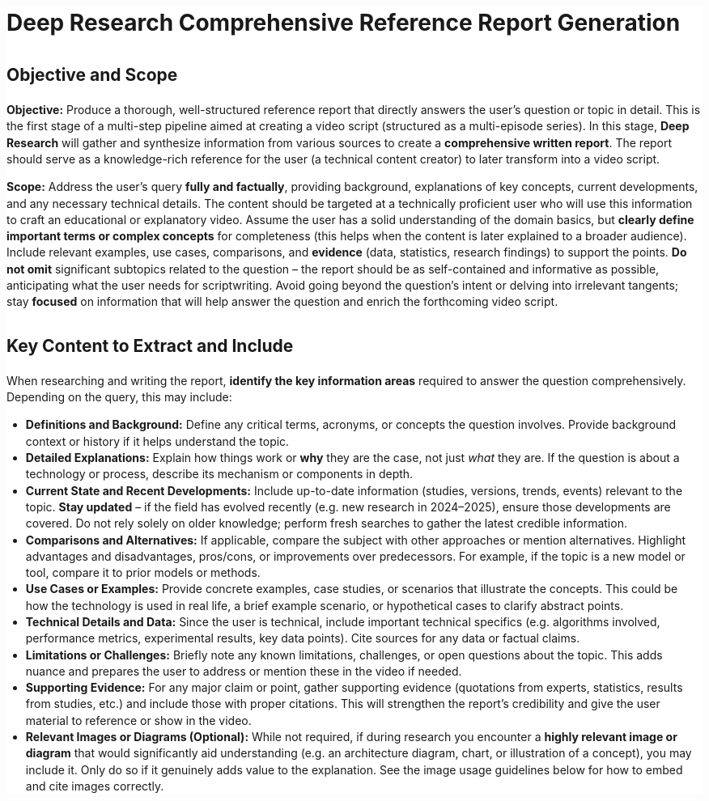 # Deep Research Comprehensive Reference Report Generation

## Objective and Scope

**Objective:** Produce a thorough, well-structured reference report that directly answers the user’s question or topic in detail. This is the first stage of a multi-step pipeline aimed at creating a video script (structured as a multi-episode series). In this stage, **Deep Research** will gather and synthesize information from various sources to create a **comprehensive written report**. The report should serve as a knowledge-rich reference for the user (a technical content creator) to later transform into a video script.

**Scope:** Address the user’s query **fully and factually**, providing background, explanations of key concepts, current developments, and any necessary technical details. The content should be targeted at a technically proficient user who will use this information to craft an educational or explanatory video. Assume the user has a solid understanding of the domain basics, but **clearly define important terms or complex concepts** for completeness (this helps when the content is later explained to a broader audience). Include relevant examples, use cases, comparisons, and **evidence** (data, statistics, research findings) to support the points. **Do not omit** significant subtopics related to the question – the report should be as self-contained and informative as possible, anticipating what the user needs for scriptwriting. Avoid going beyond the question’s intent or delving into irrelevant tangents; stay **focused** on information that will help answer the question and enrich the forthcoming video script.

## Key Content to Extract and Include

When researching and writing the report, **identify the key information areas** required to answer the question comprehensively. Depending on the query, this may include:

* **Definitions and Background:** Define any critical terms, acronyms, or concepts the question involves. Provide background context or history if it helps understand the topic.
* **Detailed Explanations:** Explain how things work or **why** they are the case, not just *what* they are. If the question is about a technology or process, describe its mechanism or components in depth.
* **Current State and Recent Developments:** Include up-to-date information (studies, versions, trends, events) relevant to the topic. **Stay updated** – if the field has evolved recently (e.g. new research in 2024–2025), ensure those developments are covered. Do not rely solely on older knowledge; perform fresh searches to gather the latest credible information.
* **Comparisons and Alternatives:** If applicable, compare the subject with other approaches or mention alternatives. Highlight advantages and disadvantages, pros/cons, or improvements over predecessors. For example, if the topic is a new model or tool, compare it to prior models or methods.
* **Use Cases or Examples:** Provide concrete examples, case studies, or scenarios that illustrate the concepts. This could be how the technology is used in real life, a brief example scenario, or hypothetical cases to clarify abstract points.
* **Technical Details and Data:** Since the user is technical, include important technical specifics (e.g. algorithms involved, performance metrics, experimental results, key data points). Cite sources for any data or factual claims.
* **Limitations or Challenges:** Briefly note any known limitations, challenges, or open questions about the topic. This adds nuance and prepares the user to address or mention these in the video if needed.
* **Supporting Evidence:** For any major claim or point, gather supporting evidence (quotations from experts, statistics, results from studies, etc.) and include those with proper citations. This will strengthen the report’s credibility and give the user material to reference or show in the video.
* **Relevant Images or Diagrams (Optional):** While not required, if during research you encounter a **highly relevant image or diagram** that would significantly aid understanding (e.g. an architecture diagram, chart, or illustration of a concept), you may include it. Only do so if it genuinely adds value to the explanation. See the image usage guidelines below for how to embed and cite images correctly.
